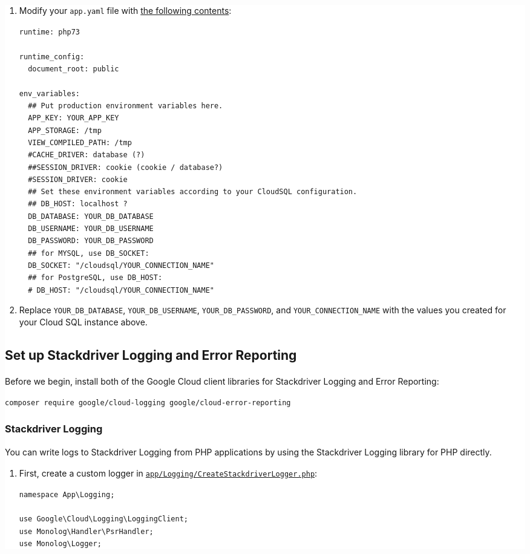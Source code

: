 1.  Modify your `app.yaml` file with [the following contents][app-dbsessions-yaml]:

        runtime: php73
        
        runtime_config:
          document_root: public

        env_variables:
          ## Put production environment variables here.
          APP_KEY: YOUR_APP_KEY
          APP_STORAGE: /tmp
          VIEW_COMPILED_PATH: /tmp
          #CACHE_DRIVER: database (?)
          ##SESSION_DRIVER: cookie (cookie / database?)
          #SESSION_DRIVER: cookie
          ## Set these environment variables according to your CloudSQL configuration.
          ## DB_HOST: localhost ?
          DB_DATABASE: YOUR_DB_DATABASE
          DB_USERNAME: YOUR_DB_USERNAME
          DB_PASSWORD: YOUR_DB_PASSWORD
          ## for MYSQL, use DB_SOCKET:
          DB_SOCKET: "/cloudsql/YOUR_CONNECTION_NAME"
          ## for PostgreSQL, use DB_HOST:
          # DB_HOST: "/cloudsql/YOUR_CONNECTION_NAME"

1.  Replace `YOUR_DB_DATABASE`, `YOUR_DB_USERNAME`, `YOUR_DB_PASSWORD`,
    and `YOUR_CONNECTION_NAME` with the values you created for your Cloud SQL
    instance above.

## Set up Stackdriver Logging and Error Reporting

Before we begin, install both of the Google Cloud client libraries for Stackdriver
Logging and Error Reporting:

    composer require google/cloud-logging google/cloud-error-reporting

### Stackdriver Logging

You can write logs to Stackdriver Logging from PHP applications by using the Stackdriver Logging library for PHP directly.

1.  First, create a custom logger in
    [`app/Logging/CreateStackdriverLogger.php`][app-logging-createstackdriverlogger-php]:

        namespace App\Logging;

        use Google\Cloud\Logging\LoggingClient;
        use Monolog\Handler\PsrHandler;
        use Monolog\Logger;


[php-gcp]: https://cloud.google.com/php
[laravel]: http://laravel.com
[laravel-install]: https://laravel.com/docs/8.x/installation
[laravel-welcome]: https://storage.googleapis.com/gcp-community/tutorials/run-laravel-on-appengine-flexible/welcome-page.png
[cloud_sdk]: https://cloud.google.com/sdk/
[composer-json]: https://storage.googleapis.com/gcp-community/tutorials/run-laravel-on-appengine-flexible/composer-json.png
[cloudsql-create]: https://cloud.google.com/sql/docs/mysql/create-instance
[cloudsql-install]: https://cloud.google.com/sql/docs/mysql/connect-admin-proxy#install
[cloudsql-admin-api]: https://console.cloud.google.com/flows/enableapi?apiid=sqladmin
[laravel-framework-sample]: https://github.com/GoogleCloudPlatform/php-docs-samples/tree/master/appengine/standard/laravel-framework
[bootstrap-app-php]: https://github.com/GoogleCloudPlatform/php-docs-samples/blob/master/appengine/standard/laravel-framework/bootstrap/app.php
[config-view-php]: https://github.com/GoogleCloudPlatform/php-docs-samples/blob/master/appengine/standard/laravel-framework/config/view.php
[app-dbsessions-yaml]: https://github.com/GoogleCloudPlatform/php-docs-samples/blob/master/appengine/standard/laravel-framework/app-dbsessions.yaml
[app-logging-createstackdriverlogger-php]: https://github.com/GoogleCloudPlatform/php-docs-samples/blob/master/appengine/standard/laravel-framework/app/Logging/CreateStackdriverLogger.php
[config-logging-php]: https://github.com/GoogleCloudPlatform/php-docs-samples/blob/master/appengine/standard/laravel-framework/config/logging.php
[app-exceptions-handler-php]: https://github.com/GoogleCloudPlatform/php-docs-samples/blob/master/appengine/standard/laravel-framework/app/Exceptions/Handler.php